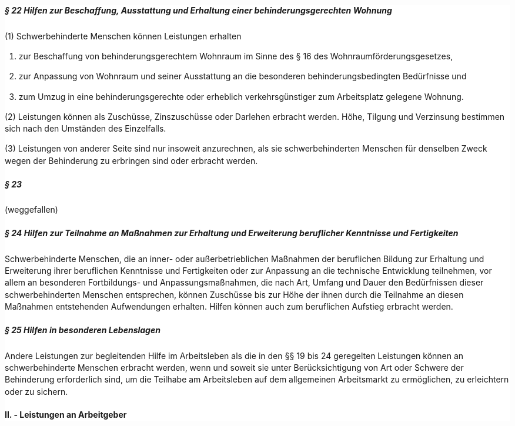 ##### § 22 Hilfen zur Beschaffung, Ausstattung und Erhaltung einer behinderungsgerechten Wohnung

(1) Schwerbehinderte Menschen können Leistungen erhalten

1.  zur Beschaffung von behinderungsgerechtem Wohnraum im Sinne des § 16
    des Wohnraumförderungsgesetzes,


2.  zur Anpassung von Wohnraum und seiner Ausstattung an die besonderen
    behinderungsbedingten Bedürfnisse und


3.  zum Umzug in eine behinderungsgerechte oder erheblich
    verkehrsgünstiger zum Arbeitsplatz gelegene Wohnung.




(2) Leistungen können als Zuschüsse, Zinszuschüsse oder Darlehen
erbracht werden. Höhe, Tilgung und Verzinsung bestimmen sich nach den
Umständen des Einzelfalls.

(3) Leistungen von anderer Seite sind nur insoweit anzurechnen, als
sie schwerbehinderten Menschen für denselben Zweck wegen der
Behinderung zu erbringen sind oder erbracht werden.


##### § 23

(weggefallen)


##### § 24 Hilfen zur Teilnahme an Maßnahmen zur Erhaltung und Erweiterung beruflicher Kenntnisse und Fertigkeiten

Schwerbehinderte Menschen, die an inner- oder außerbetrieblichen
Maßnahmen der beruflichen Bildung zur Erhaltung und Erweiterung ihrer
beruflichen Kenntnisse und Fertigkeiten oder zur Anpassung an die
technische Entwicklung teilnehmen, vor allem an besonderen
Fortbildungs- und Anpassungsmaßnahmen, die nach Art, Umfang und Dauer
den Bedürfnissen dieser schwerbehinderten Menschen entsprechen, können
Zuschüsse bis zur Höhe der ihnen durch die Teilnahme an diesen
Maßnahmen entstehenden Aufwendungen erhalten. Hilfen können auch zum
beruflichen Aufstieg erbracht werden.


##### § 25 Hilfen in besonderen Lebenslagen

Andere Leistungen zur begleitenden Hilfe im Arbeitsleben als die in
den §§ 19 bis 24 geregelten Leistungen können an schwerbehinderte
Menschen erbracht werden, wenn und soweit sie unter Berücksichtigung
von Art oder Schwere der Behinderung erforderlich sind, um die
Teilhabe am Arbeitsleben auf dem allgemeinen Arbeitsmarkt zu
ermöglichen, zu erleichtern oder zu sichern.


#### II. - Leistungen an Arbeitgeber

